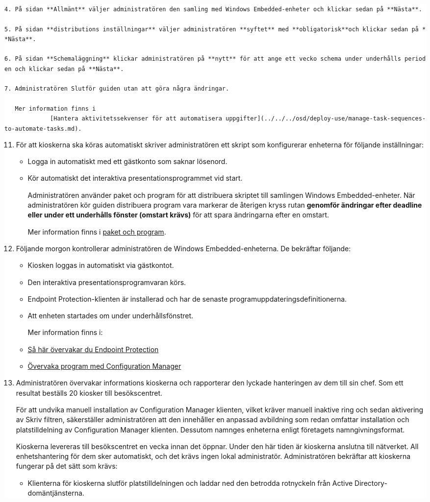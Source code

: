     4. På sidan **Allmänt** väljer administratören den samling med Windows Embedded-enheter och klickar sedan på **Nästa**.  

    5. På sidan **distributions inställningar** väljer administratören **syftet** med **obligatorisk**och klickar sedan på **Nästa**.  

    6. På sidan **Schemaläggning** klickar administratören på **nytt** för att ange ett vecko schema under underhålls perioden och klickar sedan på **Nästa**.  

    7. Administratören Slutför guiden utan att göra några ändringar.  

       Mer information finns i  
                 [Hantera aktivitetssekvenser för att automatisera uppgifter](../../../osd/deploy-use/manage-task-sequences-to-automate-tasks.md).  

11. För att kioskerna ska köras automatiskt skriver administratören ett skript som konfigurerar enheterna för följande inställningar:  

    - Logga in automatiskt med ett gästkonto som saknar lösenord.  

    - Kör automatiskt det interaktiva presentationsprogrammet vid start.  

      Administratören använder paket och program för att distribuera skriptet till samlingen Windows Embedded-enheter. När administratören kör guiden distribuera program vara markerar de återigen kryss rutan **genomför ändringar efter deadline eller under ett underhålls fönster (omstart krävs)** för att spara ändringarna efter en omstart.  

      Mer information finns i [paket och program](../../../apps/deploy-use/packages-and-programs.md).  

12. Följande morgon kontrollerar administratören de Windows Embedded-enheterna. De bekräftar följande:  

    - Kiosken loggas in automatiskt via gästkontot.  

    - Den interaktiva presentationsprogramvaran körs.  

    - Endpoint Protection-klienten är installerad och har de senaste programuppdateringsdefinitionerna.  

    - Att enheten startades om under underhållsfönstret.  

      Mer information finns i:  

    - [Så här övervakar du Endpoint Protection](../../../protect/deploy-use/monitor-endpoint-protection.md)  

    - [Övervaka program med Configuration Manager](../../../apps/deploy-use/monitor-applications-from-the-console.md)  

13. Administratören övervakar informations kioskerna och rapporterar den lyckade hanteringen av dem till sin chef. Som ett resultat beställs 20 kiosker till besökscentret.  

     För att undvika manuell installation av Configuration Manager klienten, vilket kräver manuell inaktive ring och sedan aktivering av Skriv filtren, säkerställer administratören att den innehåller en anpassad avbildning som redan omfattar installation och platstilldelning av Configuration Manager klienten. Dessutom namnges enheterna enligt företagets namngivningsformat.  

     Kioskerna levereras till besökscentret en vecka innan det öppnar. Under den här tiden är kioskerna anslutna till nätverket. All enhetshantering för dem sker automatiskt, och det krävs ingen lokal administratör. Administratören bekräftar att kioskerna fungerar på det sätt som krävs:  

    -   Klienterna för kioskerna slutför platstilldelningen och laddar ned den betrodda rotnyckeln från Active Directory-domäntjänsterna.  
